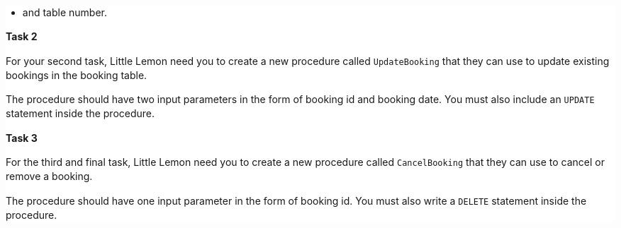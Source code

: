 - and table number.

**Task 2**

For your second task, Little Lemon need you to create a new procedure called `UpdateBooking` that they can use to update existing bookings in the booking table.

The procedure should have two input parameters in the form of booking id and booking date. You must also include an `UPDATE` statement inside the procedure. 

**Task 3**

For the third and final task, Little Lemon need you to create a new procedure called `CancelBooking` that they can use to cancel or remove a booking.

The procedure should have one input parameter in the form of booking id. You must also write a `DELETE` statement inside the procedure. 
